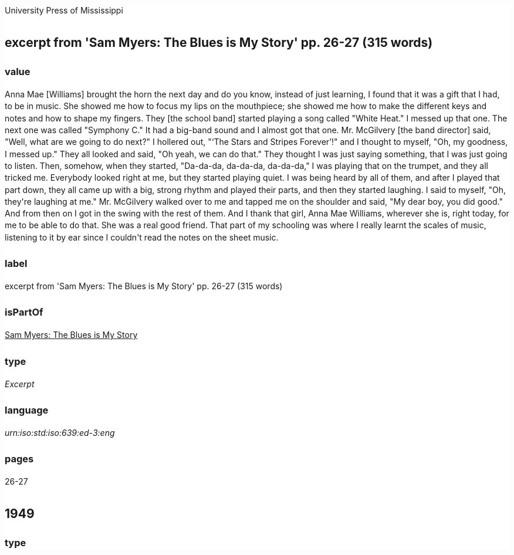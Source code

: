 
University Press of Mississippi

## excerpt from 'Sam Myers: The Blues is My Story' pp. 26-27 (315 words)

### value


<p>Anna Mae [Williams] brought the horn the next day and do you know, instead of just learning, I found that it was a gift that I had, to be in music. She showed me how to focus my lips on the mouthpiece; she showed me how to make the different keys and notes and how to shape my fingers. They [the school band] started playing a song called "White Heat." I messed up that one. The next one was called "Symphony C." It had a big-band sound and I almost got that one. Mr. McGilvery [the band director] said, "Well, what are we going to do next?" I hollered out, "&lsquo;The Stars and Stripes Forever&rsquo;!" and I thought to myself, "Oh, my goodness, I messed up." They all looked and said, "Oh yeah, we can do that." They thought I was just saying something, that I was just going to listen. Then, somehow, when they started, "Da-da-da, da-da-da, da-da-da," I was playing that on the trumpet, and they all tricked me. Everybody looked right at me, but they started playing quiet. I was being heard by all of them, and after I played that part down, they all came up with a big, strong rhythm and played their parts, and then they started laughing. I said to myself, "Oh, they're laughing at me." Mr. McGilvery walked over to me and tapped me on the shoulder and said, "My dear boy, you did good." And from then on I got in the swing with the rest of them. And I thank that girl, Anna Mae Williams, wherever she is, right today, for me to be able to do that. She was a real good friend. That part of my schooling was where I really learnt the scales of music, listening to it by ear since I couldn't read the notes on the sheet music.</p>

### label


excerpt from 'Sam Myers: The Blues is My Story' pp. 26-27 (315 words)

### isPartOf


[Sam Myers: The Blues is My Story](#Sam-Myers-The-Blues-is-My-Story)

### type


*Excerpt*

### language


*urn:iso:std:iso:639:ed-3:eng*

### pages


26-27

## 1949

### type
